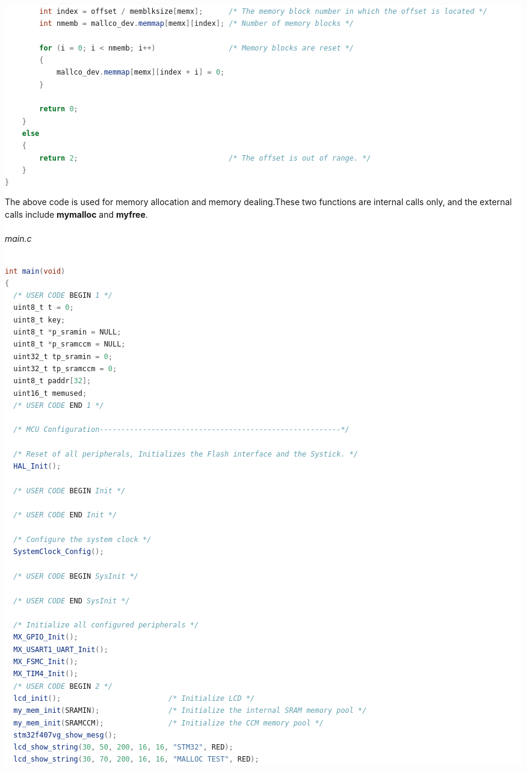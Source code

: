 ```c#
        int index = offset / memblksize[memx];      /* The memory block number in which the offset is located */
        int nmemb = mallco_dev.memmap[memx][index]; /* Number of memory blocks */

        for (i = 0; i < nmemb; i++)                 /* Memory blocks are reset */
        {
            mallco_dev.memmap[memx][index + i] = 0;
        }

        return 0;
    }
    else
    {
        return 2;                                   /* The offset is out of range. */
    }
}
```
The above code is used for memory allocation and memory dealing.These two functions are internal calls only, and the external calls include **mymalloc** and **myfree**.

###### main.c
```c#
int main(void)
{
  /* USER CODE BEGIN 1 */
  uint8_t t = 0;
  uint8_t key;
  uint8_t *p_sramin = NULL;
  uint8_t *p_sramccm = NULL;
  uint32_t tp_sramin = 0;
  uint32_t tp_sramccm = 0;
  uint8_t paddr[32];
  uint16_t memused;
  /* USER CODE END 1 */

  /* MCU Configuration--------------------------------------------------------*/

  /* Reset of all peripherals, Initializes the Flash interface and the Systick. */
  HAL_Init();

  /* USER CODE BEGIN Init */

  /* USER CODE END Init */

  /* Configure the system clock */
  SystemClock_Config();

  /* USER CODE BEGIN SysInit */

  /* USER CODE END SysInit */

  /* Initialize all configured peripherals */
  MX_GPIO_Init();
  MX_USART1_UART_Init();
  MX_FSMC_Init();
  MX_TIM4_Init();
  /* USER CODE BEGIN 2 */
  lcd_init();                         /* Initialize LCD */
  my_mem_init(SRAMIN);                /* Initialize the internal SRAM memory pool */
  my_mem_init(SRAMCCM);               /* Initialize the CCM memory pool */
  stm32f407vg_show_mesg();
  lcd_show_string(30, 50, 200, 16, 16, "STM32", RED);
  lcd_show_string(30, 70, 200, 16, 16, "MALLOC TEST", RED);
```